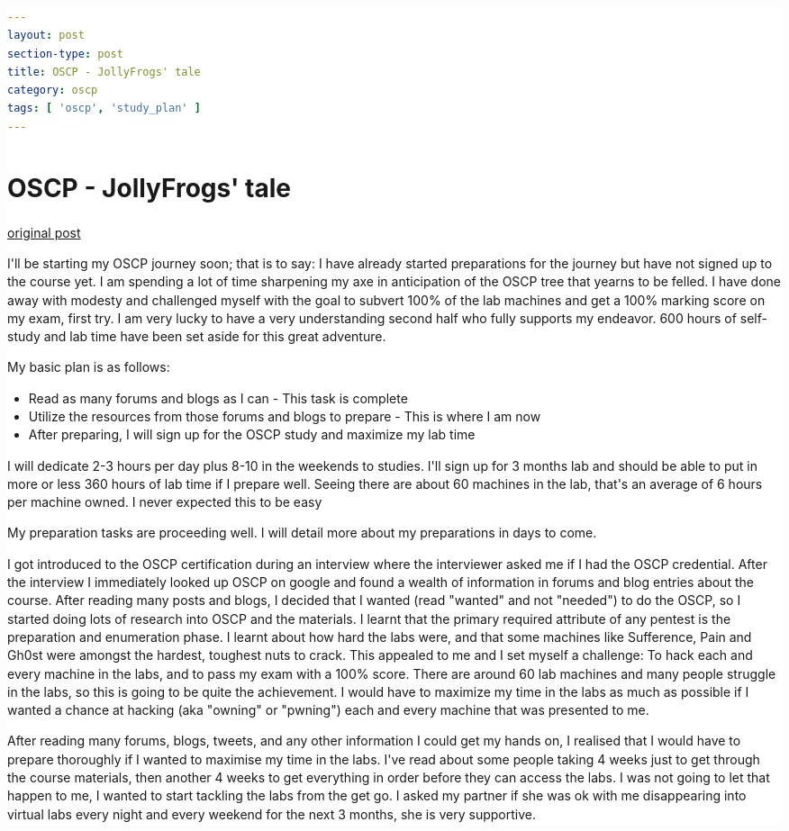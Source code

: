```yaml
---
layout: post
section-type: post
title: OSCP - JollyFrogs' tale
category: oscp
tags: [ 'oscp', 'study_plan' ]
---
```

# OSCP - JollyFrogs' tale

[original post](http://www.techexams.net/forums/security-certifications/110760-OSCP-jollyfrogs-tale.html)

I'll be starting my OSCP journey soon; that is to say: I have already started preparations for the journey but have not signed up to the course yet. I am spending a lot of time sharpening my axe in anticipation of the OSCP tree that yearns to be felled. I have done away with modesty and challenged myself with the goal to subvert 100% of the lab machines and get a 100% marking score on my exam, first try. I am very lucky to have a very understanding second half who fully supports my endeavor. 600 hours of self-study and lab time have been set aside for this great adventure.

My basic plan is as follows:

- Read as many forums and blogs as I can - This task is complete
- Utilize the resources from those forums and blogs to prepare - This is where I am now
- After preparing, I will sign up for the OSCP study and maximize my lab time

I will dedicate 2-3 hours per day plus 8-10 in the weekends to studies. I'll sign up for 3 months lab and should be able to put in more or less 360 hours of lab time if I prepare well. Seeing there are about 60 machines in the lab, that's an average of 6 hours per machine owned. I never expected this to be easy

My preparation tasks are proceeding well. I will detail more about my preparations in days to come.

I got introduced to the OSCP certification during an interview where the interviewer asked me if I had the OSCP credential. After the interview I immediately looked up OSCP on google and found a wealth of information in forums and blog entries about the course. After reading many posts and blogs, I decided that I wanted (read "wanted" and not "needed") to do the OSCP, so I started doing lots of research into OSCP and the materials. I learnt that the primary required attribute of any pentest is the preparation and enumeration phase. I learnt about how hard the labs were, and that some machines like Sufference, Pain and Gh0st were amongst the hardest, toughest nuts to crack. This appealed to me and I set myself a challenge: To hack each and every machine in the labs, and to pass my exam with a 100% score. There are around 60 lab machines and many people struggle in the labs, so this is going to be quite the achievement. I would have to maximize my time in the labs as much as possible if I wanted a chance at hacking (aka "owning" or "pwning") each and every machine that was presented to me.

After reading many forums, blogs, tweets, and any other information I could get my hands on, I realised that I would have to prepare thoroughly if I wanted to maximise my time in the labs. I've read about some people taking 4 weeks just to get through the course materials, then another 4 weeks to get everything in order before they can access the labs. I was not going to let that happen to me, I wanted to start tackling the labs from the get go. I asked my partner if she was ok with me disappearing into virtual labs every night and every weekend for the next 3 months, she is very supportive.
